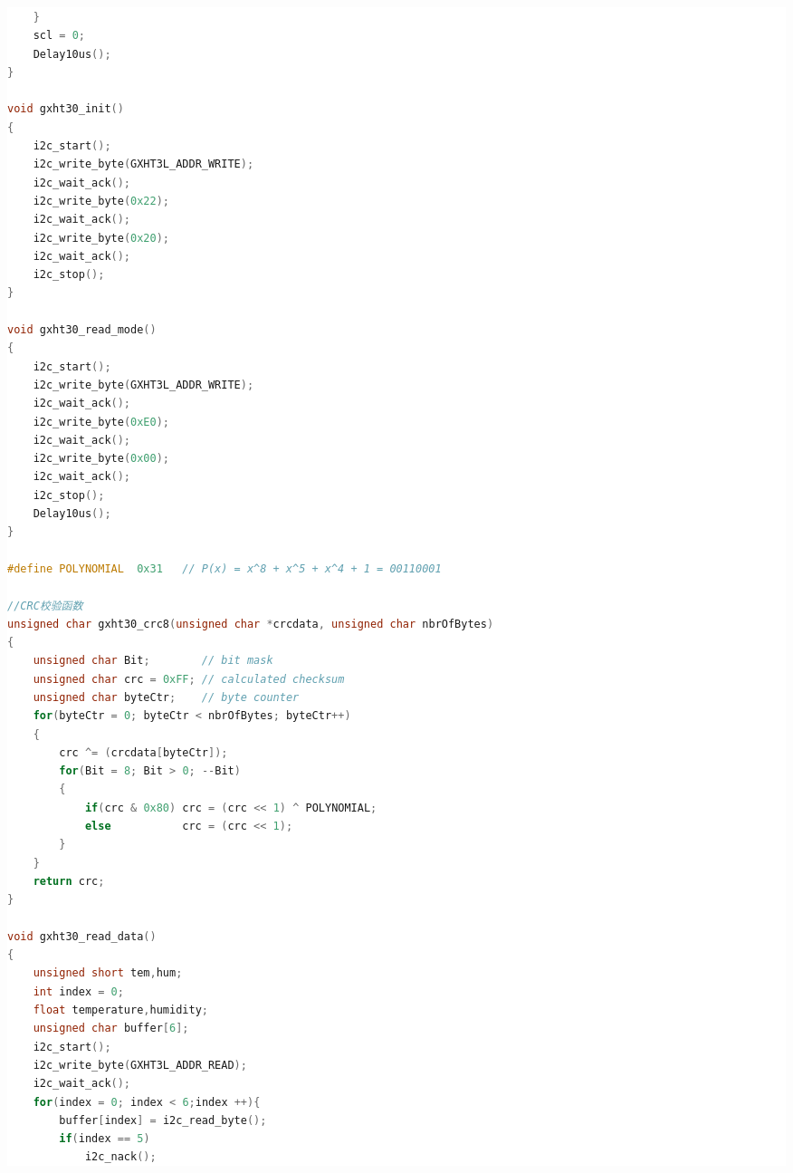```c
	}
	scl = 0;
	Delay10us();
}

void gxht30_init()
{
	i2c_start();
	i2c_write_byte(GXHT3L_ADDR_WRITE);
	i2c_wait_ack();
	i2c_write_byte(0x22);
	i2c_wait_ack();
	i2c_write_byte(0x20);
	i2c_wait_ack();
	i2c_stop();
}

void gxht30_read_mode()
{
	i2c_start();
	i2c_write_byte(GXHT3L_ADDR_WRITE);
	i2c_wait_ack();
	i2c_write_byte(0xE0);
	i2c_wait_ack();
	i2c_write_byte(0x00);
	i2c_wait_ack();
	i2c_stop();
	Delay10us();
}

#define POLYNOMIAL  0x31   // P(x) = x^8 + x^5 + x^4 + 1 = 00110001
 
//CRC校验函数
unsigned char gxht30_crc8(unsigned char *crcdata, unsigned char nbrOfBytes)
{
	unsigned char Bit;        // bit mask
	unsigned char crc = 0xFF; // calculated checksum
	unsigned char byteCtr;    // byte counter
	for(byteCtr = 0; byteCtr < nbrOfBytes; byteCtr++)
	{
		crc ^= (crcdata[byteCtr]);
		for(Bit = 8; Bit > 0; --Bit)
		{
			if(crc & 0x80) crc = (crc << 1) ^ POLYNOMIAL;
			else           crc = (crc << 1);
		}
	}
	return crc;
}

void gxht30_read_data()
{
	unsigned short tem,hum;
	int index = 0;
	float temperature,humidity;
	unsigned char buffer[6];
	i2c_start();
	i2c_write_byte(GXHT3L_ADDR_READ);
	i2c_wait_ack();
	for(index = 0; index < 6;index ++){
		buffer[index] = i2c_read_byte();
		if(index == 5)
			i2c_nack();
```